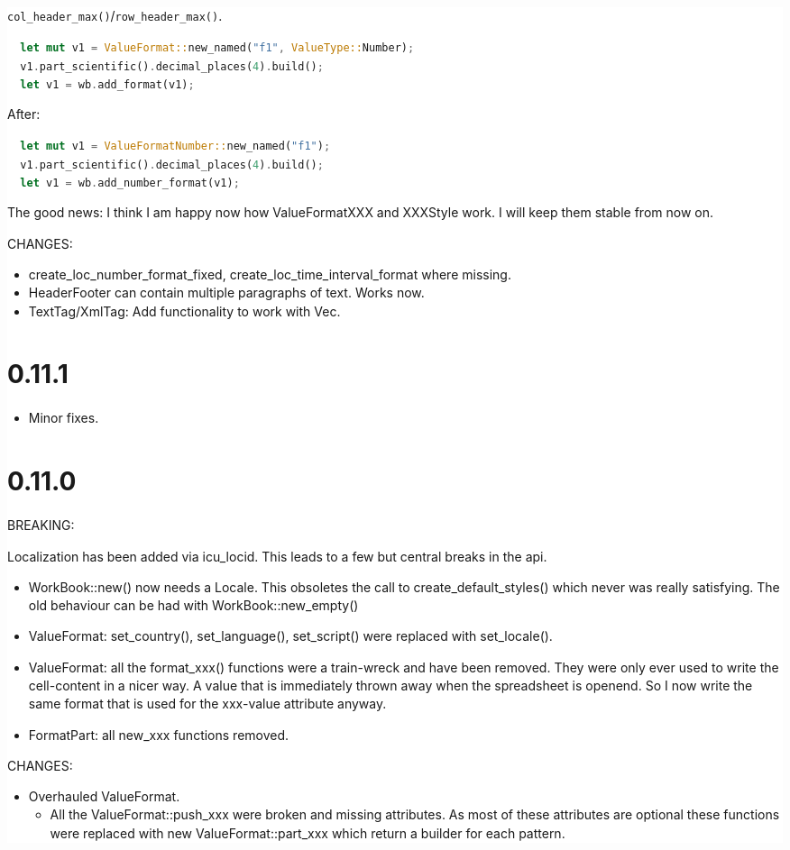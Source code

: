  ```col_header_max()```/```row_header_max()```.
  ```rust
    let mut v1 = ValueFormat::new_named("f1", ValueType::Number);
    v1.part_scientific().decimal_places(4).build();
    let v1 = wb.add_format(v1);
  ```

  After:
  ```rust
    let mut v1 = ValueFormatNumber::new_named("f1");
    v1.part_scientific().decimal_places(4).build();
    let v1 = wb.add_number_format(v1);
  ```

  The good news: I think I am happy now how ValueFormatXXX and XXXStyle work.
  I will keep them stable from now on.

CHANGES:

- create_loc_number_format_fixed, create_loc_time_interval_format where missing.
- HeaderFooter can contain multiple paragraphs of text. Works now.
- TextTag/XmlTag: Add functionality to work with Vec<XmlTag>.

# 0.11.1

- Minor fixes.

# 0.11.0

BREAKING:

Localization has been added via icu_locid. This leads to a few but central
breaks in the api.

- WorkBook::new() now needs a Locale. This obsoletes the call to
  create_default_styles()
  which never was really satisfying. The old behaviour can be had with
  WorkBook::new_empty()

- ValueFormat: set_country(), set_language(), set_script() were replaced with
  set_locale().
- ValueFormat: all the format_xxx() functions were a train-wreck and have been
  removed. They were only ever used to write the cell-content in a nicer way. A
  value
  that is immediately thrown away when the spreadsheet is openend. So I now
  write the
  same format that is used for the xxx-value attribute anyway.
- FormatPart: all new_xxx functions removed.

CHANGES:

- Overhauled ValueFormat.
    - All the ValueFormat::push_xxx were broken and missing attributes.
      As most of these attributes are optional these functions were replaced
      with new ValueFormat::part_xxx which return a builder for each pattern.
